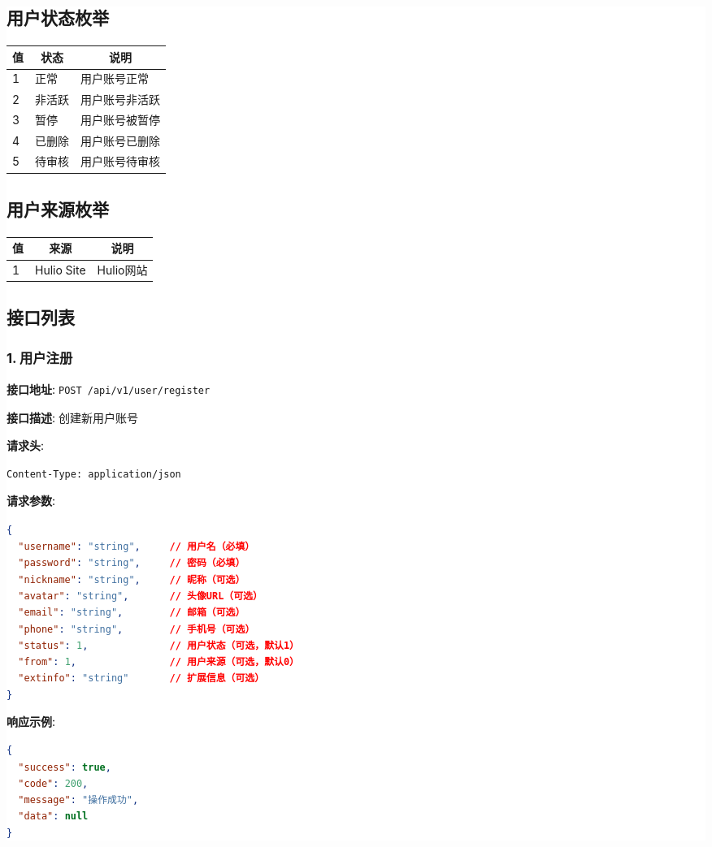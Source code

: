 ## 用户状态枚举

| 值 | 状态 | 说明 |
|----|------|------|
| 1 | 正常 | 用户账号正常 |
| 2 | 非活跃 | 用户账号非活跃 |
| 3 | 暂停 | 用户账号被暂停 |
| 4 | 已删除 | 用户账号已删除 |
| 5 | 待审核 | 用户账号待审核 |

## 用户来源枚举

| 值 | 来源 | 说明 |
|----|------|------|
| 1 | Hulio Site | Hulio网站 |

## 接口列表

### 1. 用户注册

**接口地址**: `POST /api/v1/user/register`

**接口描述**: 创建新用户账号

**请求头**:
```
Content-Type: application/json
```

**请求参数**:
```json
{
  "username": "string",     // 用户名（必填）
  "password": "string",     // 密码（必填）
  "nickname": "string",     // 昵称（可选）
  "avatar": "string",       // 头像URL（可选）
  "email": "string",        // 邮箱（可选）
  "phone": "string",        // 手机号（可选）
  "status": 1,              // 用户状态（可选，默认1）
  "from": 1,                // 用户来源（可选，默认0）
  "extinfo": "string"       // 扩展信息（可选）
}
```

**响应示例**:
```json
{
  "success": true,
  "code": 200,
  "message": "操作成功",
  "data": null
}
```
